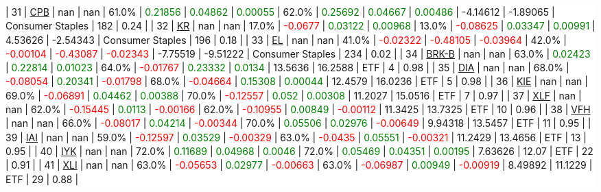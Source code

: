 |  31 | [CPB](https://finance.yahoo.com/quote/CPB/financials)     |                 nan |                     nan | 61.0%                  | <span style="color: green;"> 0.21856 </span> | <span style="color: green;"> 0.04862 </span> | <span style="color: green;"> 0.00055 </span> | 62.0%                  | <span style="color: green;"> 0.25692 </span> | <span style="color: green;"> 0.04667 </span> | <span style="color: green;"> 0.00486 </span> |          -4.14612    |  -1.89065   | Consumer Staples       |    182 |           0.24 |
|  32 | [KR](https://finance.yahoo.com/quote/KR/financials)       |                 nan |                     nan | 17.0%                  | <span style="color: red;"> -0.0677 </span>   | <span style="color: green;"> 0.03122 </span> | <span style="color: green;"> 0.00968 </span> | 13.0%                  | <span style="color: red;"> -0.08625 </span>  | <span style="color: green;"> 0.03347 </span> | <span style="color: green;"> 0.00991 </span> |           4.53626    |  -2.54343   | Consumer Staples       |    196 |           0.18 |
|  33 | [EL](https://finance.yahoo.com/quote/EL/financials)       |                 nan |                     nan | 41.0%                  | <span style="color: red;"> -0.02322 </span>  | <span style="color: red;"> -0.48105 </span>  | <span style="color: red;"> -0.03964 </span>  | 42.0%                  | <span style="color: red;"> -0.00104 </span>  | <span style="color: red;"> -0.43087 </span>  | <span style="color: red;"> -0.02343 </span>  |          -7.75519    |  -9.51222   | Consumer Staples       |    234 |           0.02 |
|  34 | [BRK-B](https://finance.yahoo.com/quote/BRK-B/financials) |                 nan |                     nan | 63.0%                  | <span style="color: green;"> 0.02423 </span> | <span style="color: green;"> 0.22814 </span> | <span style="color: green;"> 0.01023 </span> | 64.0%                  | <span style="color: red;"> -0.01767 </span>  | <span style="color: green;"> 0.23332 </span> | <span style="color: green;"> 0.0134 </span>  |          13.5636     |  16.2588    | ETF                    |      4 |           0.98 |
|  35 | [DIA](https://finance.yahoo.com/quote/DIA/financials)     |                 nan |                     nan | 68.0%                  | <span style="color: red;"> -0.08054 </span>  | <span style="color: green;"> 0.20341 </span> | <span style="color: red;"> -0.01798 </span>  | 68.0%                  | <span style="color: red;"> -0.04664 </span>  | <span style="color: green;"> 0.15308 </span> | <span style="color: green;"> 0.00044 </span> |          12.4579     |  16.0236    | ETF                    |      5 |           0.98 |
|  36 | [KIE](https://finance.yahoo.com/quote/KIE/financials)     |                 nan |                     nan | 69.0%                  | <span style="color: red;"> -0.06891 </span>  | <span style="color: green;"> 0.04462 </span> | <span style="color: green;"> 0.00388 </span> | 70.0%                  | <span style="color: red;"> -0.12557 </span>  | <span style="color: green;"> 0.052 </span>   | <span style="color: green;"> 0.00308 </span> |          11.2027     |  15.0516    | ETF                    |      7 |           0.97 |
|  37 | [XLF](https://finance.yahoo.com/quote/XLF/financials)     |                 nan |                     nan | 62.0%                  | <span style="color: red;"> -0.15445 </span>  | <span style="color: green;"> 0.0113 </span>  | <span style="color: red;"> -0.00166 </span>  | 62.0%                  | <span style="color: red;"> -0.10955 </span>  | <span style="color: green;"> 0.00849 </span> | <span style="color: red;"> -0.00112 </span>  |          11.3425     |  13.7325    | ETF                    |     10 |           0.96 |
|  38 | [VFH](https://finance.yahoo.com/quote/VFH/financials)     |                 nan |                     nan | 66.0%                  | <span style="color: red;"> -0.08017 </span>  | <span style="color: green;"> 0.04214 </span> | <span style="color: red;"> -0.00344 </span>  | 70.0%                  | <span style="color: green;"> 0.05506 </span> | <span style="color: green;"> 0.02976 </span> | <span style="color: red;"> -0.00649 </span>  |           9.94318    |  13.5457    | ETF                    |     11 |           0.95 |
|  39 | [IAI](https://finance.yahoo.com/quote/IAI/financials)     |                 nan |                     nan | 59.0%                  | <span style="color: red;"> -0.12597 </span>  | <span style="color: green;"> 0.03529 </span> | <span style="color: red;"> -0.00329 </span>  | 63.0%                  | <span style="color: red;"> -0.0435 </span>   | <span style="color: green;"> 0.05551 </span> | <span style="color: red;"> -0.00321 </span>  |          11.2429     |  13.4656    | ETF                    |     13 |           0.95 |
|  40 | [IYK](https://finance.yahoo.com/quote/IYK/financials)     |                 nan |                     nan | 72.0%                  | <span style="color: green;"> 0.11689 </span> | <span style="color: green;"> 0.04968 </span> | <span style="color: green;"> 0.0046 </span>  | 72.0%                  | <span style="color: green;"> 0.05469 </span> | <span style="color: green;"> 0.04351 </span> | <span style="color: green;"> 0.00195 </span> |           7.63626    |  12.07      | ETF                    |     22 |           0.91 |
|  41 | [XLI](https://finance.yahoo.com/quote/XLI/financials)     |                 nan |                     nan | 63.0%                  | <span style="color: red;"> -0.05653 </span>  | <span style="color: green;"> 0.02977 </span> | <span style="color: red;"> -0.00663 </span>  | 63.0%                  | <span style="color: red;"> -0.06987 </span>  | <span style="color: green;"> 0.00949 </span> | <span style="color: red;"> -0.00919 </span>  |           8.49892    |  11.1229    | ETF                    |     29 |           0.88 |